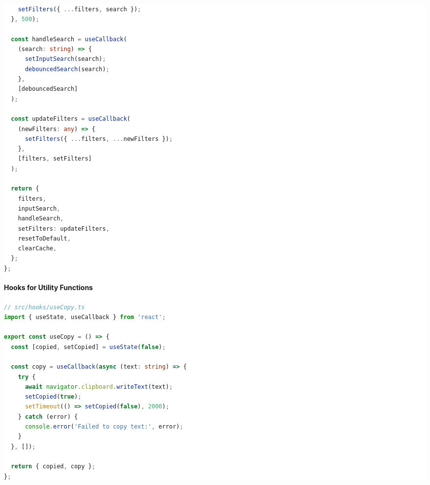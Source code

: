 ```typescript
    setFilters({ ...filters, search });
  }, 500);

  const handleSearch = useCallback(
    (search: string) => {
      setInputSearch(search);
      debouncedSearch(search);
    },
    [debouncedSearch]
  );

  const updateFilters = useCallback(
    (newFilters: any) => {
      setFilters({ ...filters, ...newFilters });
    },
    [filters, setFilters]
  );

  return {
    filters,
    inputSearch,
    handleSearch,
    setFilters: updateFilters,
    resetToDefault,
    clearCache,
  };
};
```

#### Hooks for Utility Functions

```typescript
// src/hooks/useCopy.ts
import { useState, useCallback } from 'react';

export const useCopy = () => {
  const [copied, setCopied] = useState(false);

  const copy = useCallback(async (text: string) => {
    try {
      await navigator.clipboard.writeText(text);
      setCopied(true);
      setTimeout(() => setCopied(false), 2000);
    } catch (error) {
      console.error('Failed to copy text:', error);
    }
  }, []);

  return { copied, copy };
};
```
